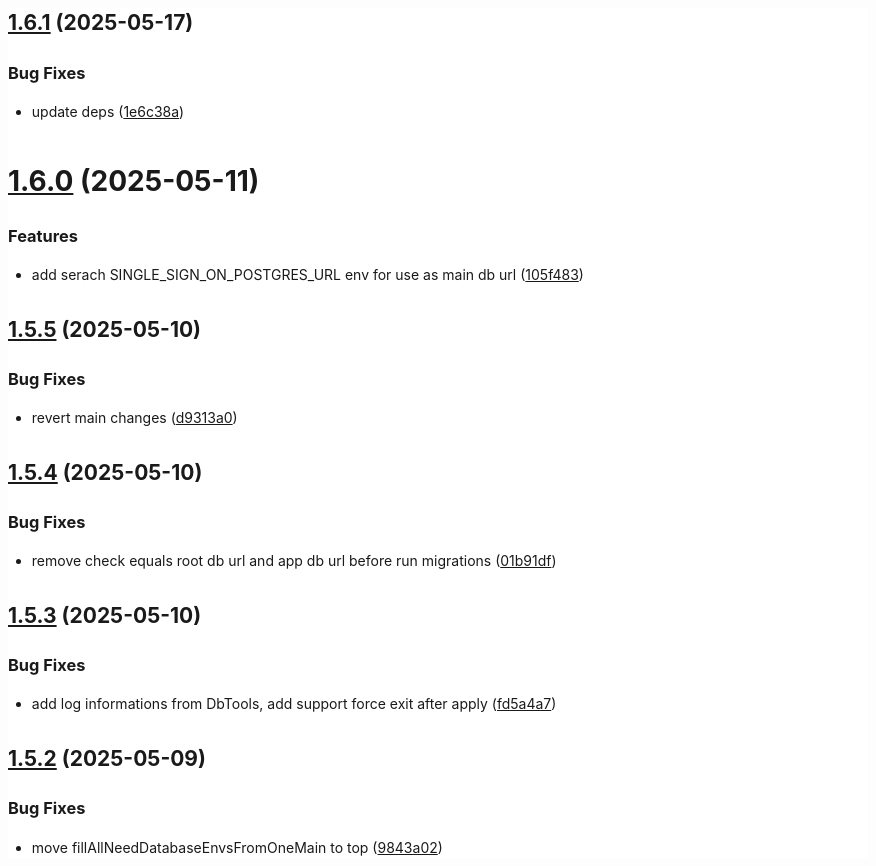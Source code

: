 ## [1.6.1](https://github.com/nestjs-mod/nestjs-mod-sso/compare/server-v1.6.0...server-v1.6.1) (2025-05-17)

### Bug Fixes

- update deps ([1e6c38a](https://github.com/nestjs-mod/nestjs-mod-sso/commit/1e6c38a75e902eb6c4ea1dbbe88df46a48cf4196))

# [1.6.0](https://github.com/nestjs-mod/nestjs-mod-sso/compare/server-v1.5.5...server-v1.6.0) (2025-05-11)

### Features

- add serach SINGLE_SIGN_ON_POSTGRES_URL env for use as main db url ([105f483](https://github.com/nestjs-mod/nestjs-mod-sso/commit/105f483afb6b3cc949f9a66d0682c633e4fcb951))

## [1.5.5](https://github.com/nestjs-mod/nestjs-mod-sso/compare/server-v1.5.4...server-v1.5.5) (2025-05-10)

### Bug Fixes

- revert main changes ([d9313a0](https://github.com/nestjs-mod/nestjs-mod-sso/commit/d9313a0182f3c3684d1c31c438f53844f4e8e207))

## [1.5.4](https://github.com/nestjs-mod/nestjs-mod-sso/compare/server-v1.5.3...server-v1.5.4) (2025-05-10)

### Bug Fixes

- remove check equals root db url and app db url before run migrations ([01b91df](https://github.com/nestjs-mod/nestjs-mod-sso/commit/01b91df6950633fa378cfb3853d69437de470c49))

## [1.5.3](https://github.com/nestjs-mod/nestjs-mod-sso/compare/server-v1.5.2...server-v1.5.3) (2025-05-10)

### Bug Fixes

- add log informations from DbTools, add support force exit after apply ([fd5a4a7](https://github.com/nestjs-mod/nestjs-mod-sso/commit/fd5a4a7c9536b966482dc1e658444da9904ffe94))

## [1.5.2](https://github.com/nestjs-mod/nestjs-mod-sso/compare/server-v1.5.1...server-v1.5.2) (2025-05-09)

### Bug Fixes

- move fillAllNeedDatabaseEnvsFromOneMain to top ([9843a02](https://github.com/nestjs-mod/nestjs-mod-sso/commit/9843a023693f5e126b626a4e11b883b0498759a1))
